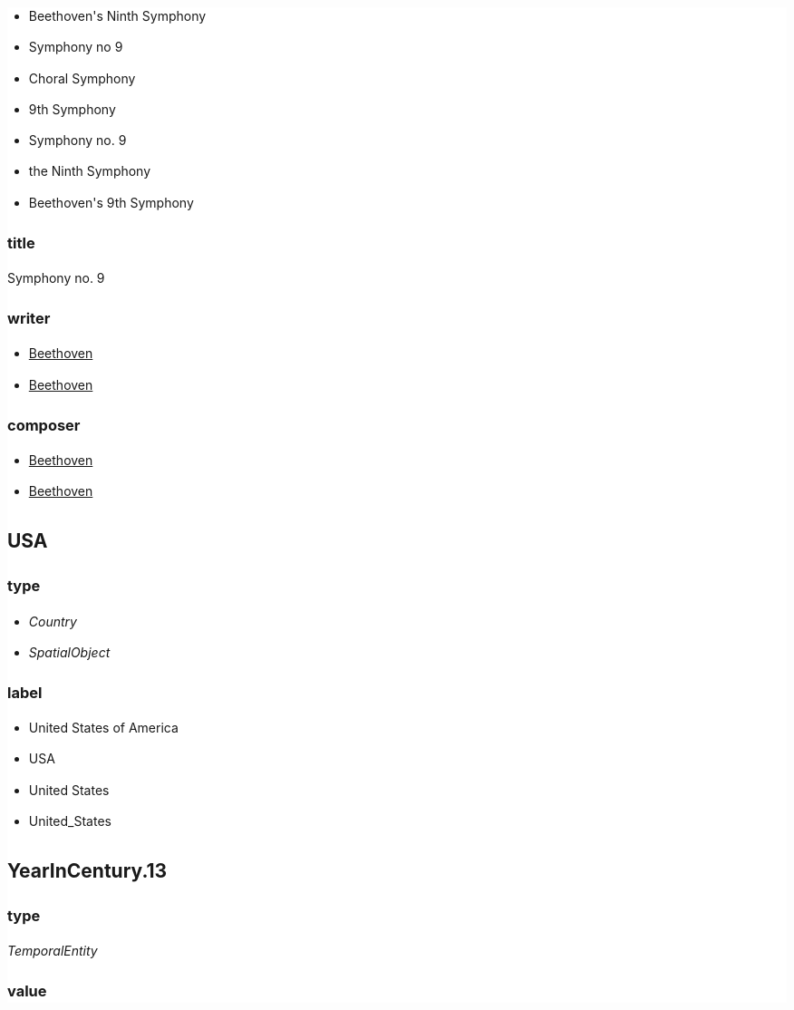  - Beethoven's Ninth Symphony

 - Symphony no 9

 - Choral Symphony

 - 9th Symphony

 - Symphony no. 9

 - the Ninth Symphony

 - Beethoven's 9th Symphony

### title


Symphony no. 9

### writer

 - [Beethoven](#Beethoven)

 - [Beethoven](#Beethoven)

### composer

 - [Beethoven](#Beethoven)

 - [Beethoven](#Beethoven)

## USA

### type

 - *Country*

 - *SpatialObject*

### label

 - United States of America

 - USA

 - United States

 - United_States

## YearInCentury.13

### type


*TemporalEntity*

### value
